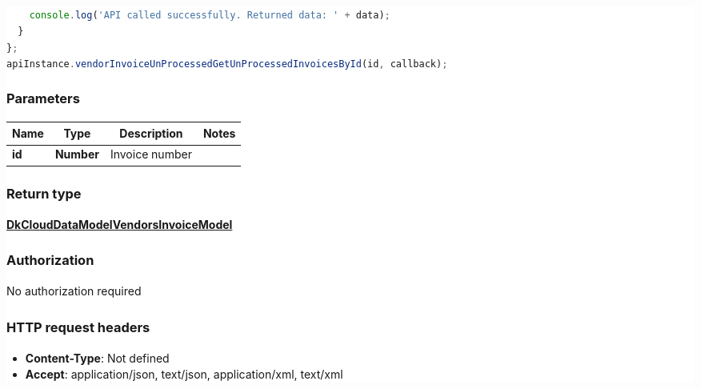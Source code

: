 ```javascript
    console.log('API called successfully. Returned data: ' + data);
  }
};
apiInstance.vendorInvoiceUnProcessedGetUnProcessedInvoicesById(id, callback);
```

### Parameters

Name | Type | Description  | Notes
------------- | ------------- | ------------- | -------------
 **id** | **Number**| Invoice number | 

### Return type

[**DkCloudDataModelVendorsInvoiceModel**](DkCloudDataModelVendorsInvoiceModel.md)

### Authorization

No authorization required

### HTTP request headers

 - **Content-Type**: Not defined
 - **Accept**: application/json, text/json, application/xml, text/xml

